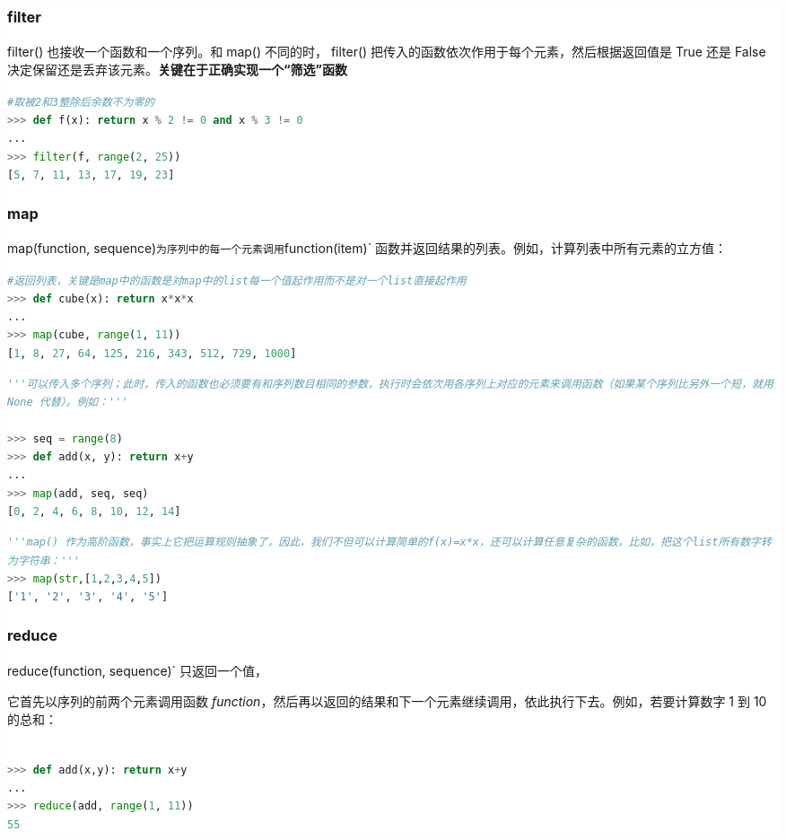 ### filter





filter() 也接收一个函数和一个序列。和 map() 不同的时， filter() 把传入的函数依次作用于每个元素，然后根据返回值是 True 还是 False 决定保留还是丢弃该元素。**关键在于正确实现一个“筛选”函数**

```python
#取被2和3整除后余数不为零的
>>> def f(x): return x % 2 != 0 and x % 3 != 0
...
>>> filter(f, range(2, 25))
[5, 7, 11, 13, 17, 19, 23]
```

### map



map(function, sequence)` 为序列中的每一个元素调用 `function(item)` 函数并返回结果的列表。例如，计算列表中所有元素的立方值：



```python
#返回列表，关键是map中的函数是对map中的list每一个值起作用而不是对一个list直接起作用
>>> def cube(x): return x*x*x
...
>>> map(cube, range(1, 11))
[1, 8, 27, 64, 125, 216, 343, 512, 729, 1000]
```



```python
'''可以传入多个序列；此时，传入的函数也必须要有和序列数目相同的参数，执行时会依次用各序列上对应的元素来调用函数（如果某个序列比另外一个短，就用 None 代替）。例如：'''

>>> seq = range(8)
>>> def add(x, y): return x+y
...
>>> map(add, seq, seq)
[0, 2, 4, 6, 8, 10, 12, 14]
```



```python
'''map() 作为高阶函数，事实上它把运算规则抽象了，因此，我们不但可以计算简单的f(x)=x*x，还可以计算任意复杂的函数，比如，把这个list所有数字转为字符串：'''
>>> map(str,[1,2,3,4,5])
['1', '2', '3', '4', '5']
```

### reduce



reduce(function, sequence)` 只返回一个值，

它首先以序列的前两个元素调用函数 *function*，然后再以返回的结果和下一个元素继续调用，依此执行下去。例如，若要计算数字 1 到 10 的总和：

```python

>>> def add(x,y): return x+y
...
>>> reduce(add, range(1, 11))
55
```
